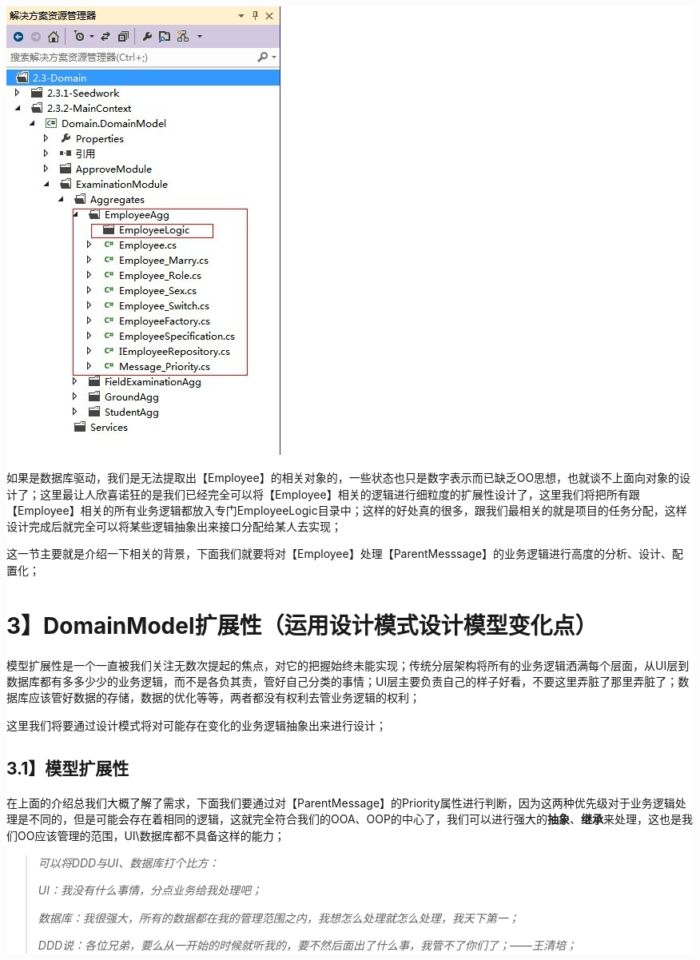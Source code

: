 ![img](assets/18160516-3819bc8ced48468f8c6907ec053394da.jpg)

如果是数据库驱动，我们是无法提取出【Employee】的相关对象的，一些状态也只是数字表示而已缺乏OO思想，也就谈不上面向对象的设计了；这里最让人欣喜诺狂的是我们已经完全可以将【Employee】相关的逻辑进行细粒度的扩展性设计了，这里我们将把所有跟【Employee】相关的所有业务逻辑都放入专门EmployeeLogic目录中；这样的好处真的很多，跟我们最相关的就是项目的任务分配，这样设计完成后就完全可以将某些逻辑抽象出来接口分配给某人去实现；

这一节主要就是介绍一下相关的背景，下面我们就要将对【Employee】处理【ParentMesssage】的业务逻辑进行高度的分析、设计、配置化；

# 3】DomainModel扩展性（运用设计模式设计模型变化点）

模型扩展性是一个一直被我们关注无数次提起的焦点，对它的把握始终未能实现；传统分层架构将所有的业务逻辑洒满每个层面，从UI层到数据库都有多多少少的业务逻辑，而不是各负其责，管好自己分类的事情；UI层主要负责自己的样子好看，不要这里弄脏了那里弄脏了；数据库应该管好数据的存储，数据的优化等等，两者都没有权利去管业务逻辑的权利；

这里我们将要通过设计模式将对可能存在变化的业务逻辑抽象出来进行设计；

## 3.1】模型扩展性

在上面的介绍总我们大概了解了需求，下面我们要通过对【ParentMessage】的Priority属性进行判断，因为这两种优先级对于业务逻辑处理是不同的，但是可能会存在着相同的逻辑，这就完全符合我们的OOA、OOP的中心了，我们可以进行强大的**抽象**、**继承**来处理，这也是我们OO应该管理的范围，UI\数据库都不具备这样的能力；

> *可以将DDD与UI、数据库打个比方：*
>
> *UI：我没有什么事情，分点业务给我处理吧；*
>
> *数据库：我很强大，所有的数据都在我的管理范围之内，我想怎么处理就怎么处理，我天下第一；*
>
> *DDD说：各位兄弟，要么从一开始的时候就听我的，要不然后面出了什么事，我管不了你们了；——王清培；*
